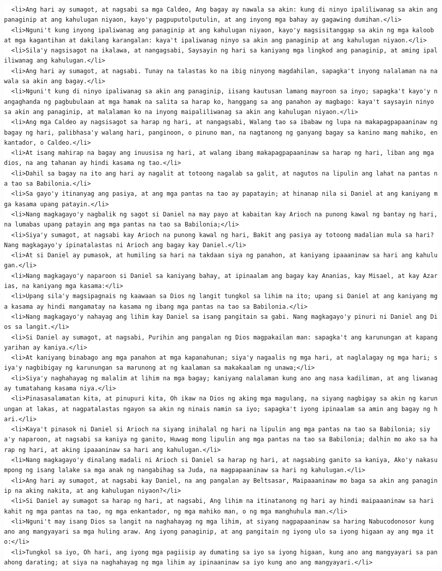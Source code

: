       <li>Ang hari ay sumagot, at nagsabi sa mga Caldeo, Ang bagay ay nawala sa akin: kung di ninyo ipaliliwanag sa akin ang panaginip at ang kahulugan niyaon, kayo'y pagpuputolputulin, at ang inyong mga bahay ay gagawing dumihan.</li>
      <li>Nguni't kung inyong ipaliwanag ang panaginip at ang kahulugan niyaon, kayo'y magsisitanggap sa akin ng mga kaloob at mga kagantihan at dakilang karangalan: kaya't ipaliwanag ninyo sa akin ang panaginip at ang kahulugan niyaon.</li>
      <li>Sila'y nagsisagot na ikalawa, at nangagsabi, Saysayin ng hari sa kaniyang mga lingkod ang panaginip, at aming ipaliliwanag ang kahulugan.</li>
      <li>Ang hari ay sumagot, at nagsabi. Tunay na talastas ko na ibig ninyong magdahilan, sapagka't inyong nalalaman na nawala sa akin ang bagay.</li>
      <li>Nguni't kung di ninyo ipaliwanag sa akin ang panaginip, iisang kautusan lamang mayroon sa inyo; sapagka't kayo'y nangaghanda ng pagbubulaan at mga hamak na salita sa harap ko, hanggang sa ang panahon ay magbago: kaya't saysayin ninyo sa akin ang panaginip, at malalaman ko na inyong maipaliliwanag sa akin ang kahulugan niyaon.</li>
      <li>Ang mga Caldeo ay nagsisagot sa harap ng hari, at nangagsabi, Walang tao sa ibabaw ng lupa na makapagpapaaninaw ng bagay ng hari, palibhasa'y walang hari, panginoon, o pinuno man, na nagtanong ng ganyang bagay sa kanino mang mahiko, enkantador, o Caldeo.</li>
      <li>At isang mahirap na bagay ang inuusisa ng hari, at walang ibang makapagpapaaninaw sa harap ng hari, liban ang mga dios, na ang tahanan ay hindi kasama ng tao.</li>
      <li>Dahil sa bagay na ito ang hari ay nagalit at totoong nagalab sa galit, at nagutos na lipulin ang lahat na pantas na tao sa Babilonia.</li>
      <li>Sa gayo'y itinanyag ang pasiya, at ang mga pantas na tao ay papatayin; at hinanap nila si Daniel at ang kaniyang mga kasama upang patayin.</li>
      <li>Nang magkagayo'y nagbalik ng sagot si Daniel na may payo at kabaitan kay Arioch na punong kawal ng bantay ng hari, na lumabas upang patayin ang mga pantas na tao sa Babilonia;</li>
      <li>Siya'y sumagot, at nagsabi kay Arioch na punong kawal ng hari, Bakit ang pasiya ay totoong madalian mula sa hari? Nang magkagayo'y ipinatalastas ni Arioch ang bagay kay Daniel.</li>
      <li>At si Daniel ay pumasok, at humiling sa hari na takdaan siya ng panahon, at kaniyang ipaaaninaw sa hari ang kahulugan.</li>
      <li>Nang magkagayo'y naparoon si Daniel sa kaniyang bahay, at ipinaalam ang bagay kay Ananias, kay Misael, at kay Azarias, na kaniyang mga kasama:</li>
      <li>Upang sila'y magsipagnais ng kaawaan sa Dios ng langit tungkol sa lihim na ito; upang si Daniel at ang kaniyang mga kasama ay hindi mangamatay na kasama ng ibang mga pantas na tao sa Babilonia.</li>
      <li>Nang magkagayo'y nahayag ang lihim kay Daniel sa isang pangitain sa gabi. Nang magkagayo'y pinuri ni Daniel ang Dios sa langit.</li>
      <li>Si Daniel ay sumagot, at nagsabi, Purihin ang pangalan ng Dios magpakailan man: sapagka't ang karunungan at kapangyarihan ay kaniya.</li>
      <li>At kaniyang binabago ang mga panahon at mga kapanahunan; siya'y nagaalis ng mga hari, at naglalagay ng mga hari; siya'y nagbibigay ng karunungan sa marunong at ng kaalaman sa makakaalam ng unawa;</li>
      <li>Siya'y naghahayag ng malalim at lihim na mga bagay; kaniyang nalalaman kung ano ang nasa kadiliman, at ang liwanag ay tumatahang kasama niya.</li>
      <li>Pinasasalamatan kita, at pinupuri kita, Oh ikaw na Dios ng aking mga magulang, na siyang nagbigay sa akin ng karunungan at lakas, at nagpatalastas ngayon sa akin ng ninais namin sa iyo; sapagka't iyong ipinaalam sa amin ang bagay ng hari.</li>
      <li>Kaya't pinasok ni Daniel si Arioch na siyang inihalal ng hari na lipulin ang mga pantas na tao sa Babilonia; siya'y naparoon, at nagsabi sa kaniya ng ganito, Huwag mong lipulin ang mga pantas na tao sa Babilonia; dalhin mo ako sa harap ng hari, at aking ipaaaninaw sa hari ang kahulugan.</li>
      <li>Nang magkagayo'y dinalang madali ni Arioch si Daniel sa harap ng hari, at nagsabing ganito sa kaniya, Ako'y nakasumpong ng isang lalake sa mga anak ng nangabihag sa Juda, na magpapaaninaw sa hari ng kahulugan.</li>
      <li>Ang hari ay sumagot, at nagsabi kay Daniel, na ang pangalan ay Beltsasar, Maipaaaninaw mo baga sa akin ang panaginip na aking nakita, at ang kahulugan niyaon?</li>
      <li>Si Daniel ay sumagot sa harap ng hari, at nagsabi, Ang lihim na itinatanong ng hari ay hindi maipaaaninaw sa hari kahit ng mga pantas na tao, ng mga enkantador, ng mga mahiko man, o ng mga manghuhula man.</li>
      <li>Nguni't may isang Dios sa langit na naghahayag ng mga lihim, at siyang nagpapaaninaw sa haring Nabucodonosor kung ano ang mangyayari sa mga huling araw. Ang iyong panaginip, at ang pangitain ng iyong ulo sa iyong higaan ay ang mga ito:</li>
      <li>Tungkol sa iyo, Oh hari, ang iyong mga pagiisip ay dumating sa iyo sa iyong higaan, kung ano ang mangyayari sa panahong darating; at siya na naghahayag ng mga lihim ay ipinaaninaw sa iyo kung ano ang mangyayari.</li>